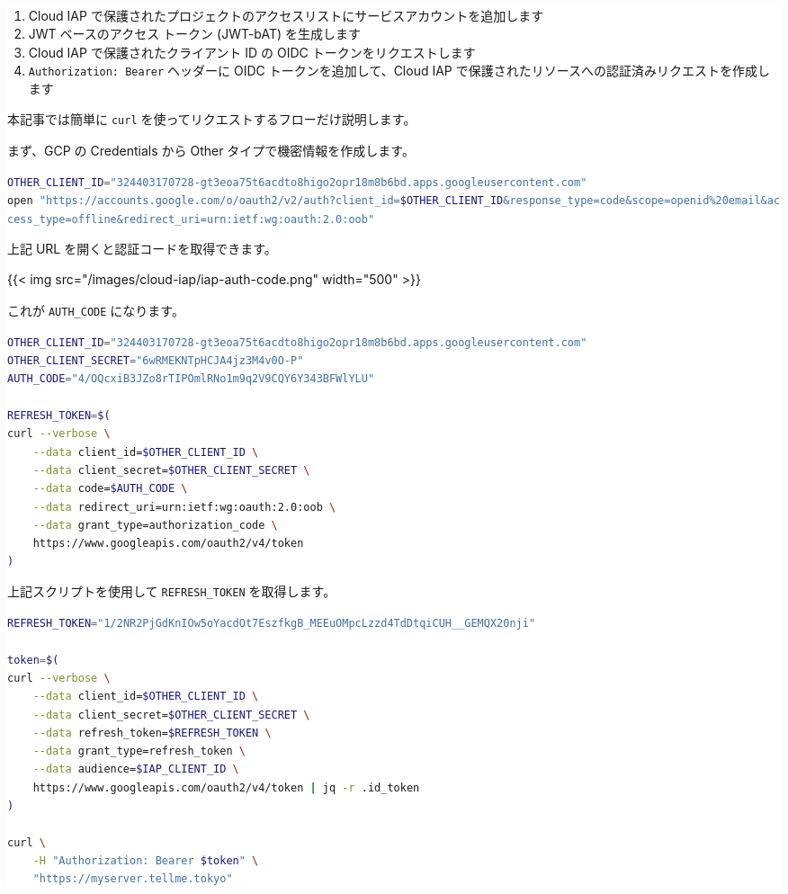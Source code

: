 1. Cloud IAP で保護されたプロジェクトのアクセスリストにサービスアカウントを追加します
2. JWT ベースのアクセス トークン (JWT-bAT) を生成します
3. Cloud IAP で保護されたクライアント ID の OIDC トークンをリクエストします
4. `Authorization: Bearer` ヘッダーに OIDC トークンを追加して、Cloud IAP で保護されたリソースへの認証済みリクエストを作成します

本記事では簡単に `curl` を使ってリクエストするフローだけ説明します。

まず、GCP の Credentials から Other タイプで機密情報を作成します。

```bash
OTHER_CLIENT_ID="324403170728-gt3eoa75t6acdto8higo2opr18m8b6bd.apps.googleusercontent.com"
open "https://accounts.google.com/o/oauth2/v2/auth?client_id=$OTHER_CLIENT_ID&response_type=code&scope=openid%20email&access_type=offline&redirect_uri=urn:ietf:wg:oauth:2.0:oob"
```

上記 URL を開くと認証コードを取得できます。

{{< img src="/images/cloud-iap/iap-auth-code.png" width="500" >}}

これが `AUTH_CODE` になります。

```bash
OTHER_CLIENT_ID="324403170728-gt3eoa75t6acdto8higo2opr18m8b6bd.apps.googleusercontent.com"
OTHER_CLIENT_SECRET="6wRMEKNTpHCJA4jz3M4v0O-P"
AUTH_CODE="4/OQcxiB3JZo8rTIPOmlRNo1m9q2V9CQY6Y343BFWlYLU"

REFRESH_TOKEN=$(
curl --verbose \
    --data client_id=$OTHER_CLIENT_ID \
    --data client_secret=$OTHER_CLIENT_SECRET \
    --data code=$AUTH_CODE \
    --data redirect_uri=urn:ietf:wg:oauth:2.0:oob \
    --data grant_type=authorization_code \
    https://www.googleapis.com/oauth2/v4/token
)
```

上記スクリプトを使用して `REFRESH_TOKEN` を取得します。

```bash
REFRESH_TOKEN="1/2NR2PjGdKnIOw5oYacdOt7EszfkgB_MEEuOMpcLzzd4TdDtqiCUH__GEMQX20nji"

token=$(
curl --verbose \
    --data client_id=$OTHER_CLIENT_ID \
    --data client_secret=$OTHER_CLIENT_SECRET \
    --data refresh_token=$REFRESH_TOKEN \
    --data grant_type=refresh_token \
    --data audience=$IAP_CLIENT_ID \
    https://www.googleapis.com/oauth2/v4/token | jq -r .id_token
)

curl \
    -H "Authorization: Bearer $token" \
    "https://myserver.tellme.tokyo"
```
